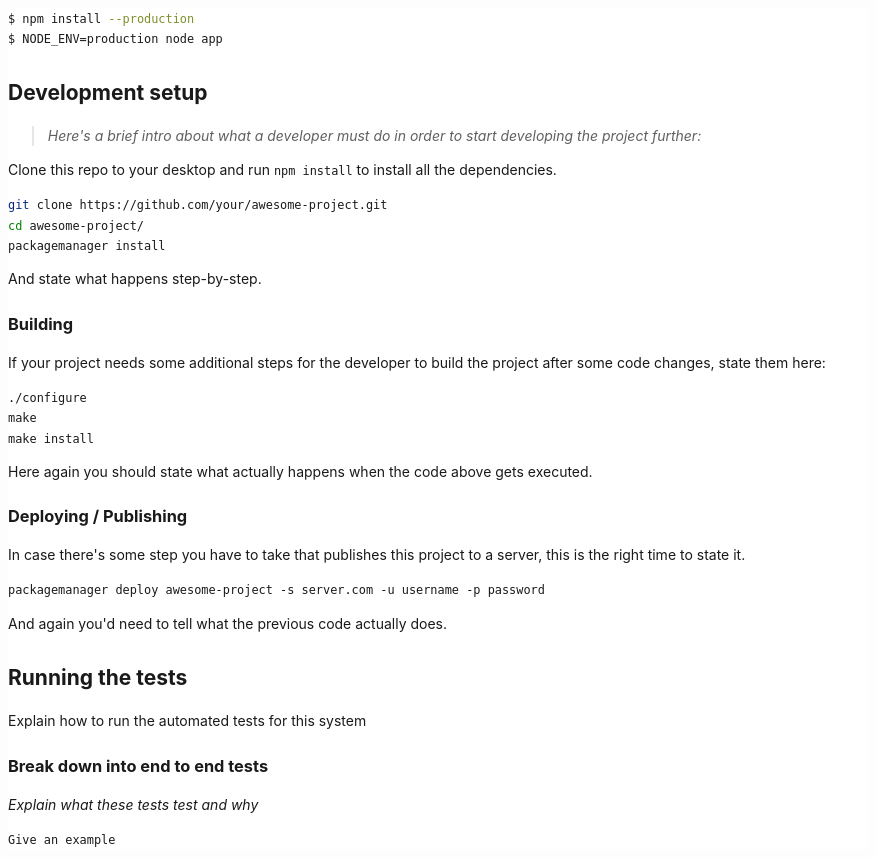 ```sh
$ npm install --production
$ NODE_ENV=production node app
```



## Development setup
>*Here's a brief intro about what a developer must do in order to start developing
the project further:*

Clone this repo to your desktop and run `npm install` to install all the dependencies.


```sh
git clone https://github.com/your/awesome-project.git
cd awesome-project/
packagemanager install
```

And state what happens step-by-step.

### Building

If your project needs some additional steps for the developer to build the
project after some code changes, state them here:

```shell
./configure
make
make install
```

Here again you should state what actually happens when the code above gets
executed.

### Deploying / Publishing

In case there's some step you have to take that publishes this project to a
server, this is the right time to state it.

```shell
packagemanager deploy awesome-project -s server.com -u username -p password
```

And again you'd need to tell what the previous code actually does.




## Running the tests
Explain how to run the automated tests for this system

### Break down into end to end tests

*Explain what these tests test and why*

```
Give an example
```
